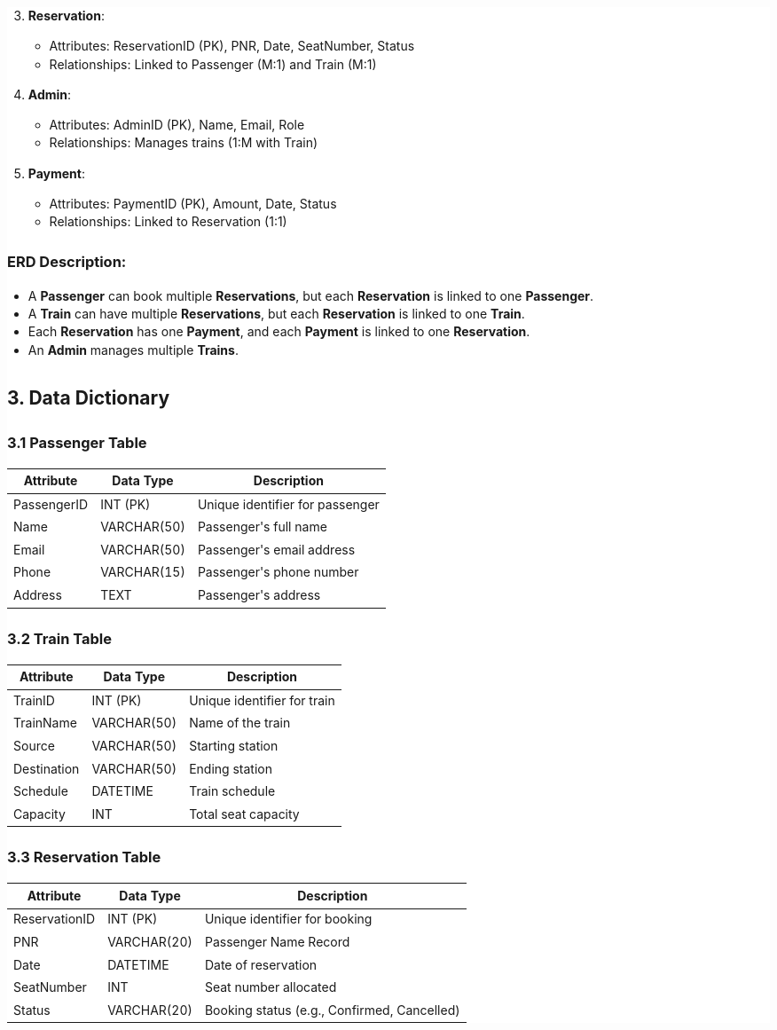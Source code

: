 3. **Reservation**:
   - Attributes: ReservationID (PK), PNR, Date, SeatNumber, Status
   - Relationships: Linked to Passenger (M:1) and Train (M:1)

4. **Admin**:
   - Attributes: AdminID (PK), Name, Email, Role
   - Relationships: Manages trains (1:M with Train)

5. **Payment**:
   - Attributes: PaymentID (PK), Amount, Date, Status
   - Relationships: Linked to Reservation (1:1)

### ERD Description:
- A **Passenger** can book multiple **Reservations**, but each **Reservation** is linked to one **Passenger**.
- A **Train** can have multiple **Reservations**, but each **Reservation** is linked to one **Train**.
- Each **Reservation** has one **Payment**, and each **Payment** is linked to one **Reservation**.
- An **Admin** manages multiple **Trains**.

## 3. Data Dictionary

### 3.1 Passenger Table
| Attribute     | Data Type   | Description                     |
|---------------|-------------|---------------------------------|
| PassengerID   | INT (PK)    | Unique identifier for passenger |
| Name          | VARCHAR(50) | Passenger's full name           |
| Email         | VARCHAR(50) | Passenger's email address       |
| Phone         | VARCHAR(15) | Passenger's phone number        |
| Address       | TEXT        | Passenger's address             |

### 3.2 Train Table
| Attribute     | Data Type   | Description                     |
|---------------|-------------|---------------------------------|
| TrainID       | INT (PK)    | Unique identifier for train     |
| TrainName     | VARCHAR(50) | Name of the train               |
| Source        | VARCHAR(50) | Starting station                |
| Destination   | VARCHAR(50) | Ending station                  |
| Schedule      | DATETIME    | Train schedule                  |
| Capacity      | INT         | Total seat capacity             |

### 3.3 Reservation Table
| Attribute     | Data Type   | Description                     |
|---------------|-------------|---------------------------------|
| ReservationID | INT (PK)    | Unique identifier for booking   |
| PNR           | VARCHAR(20) | Passenger Name Record           |
| Date          | DATETIME    | Date of reservation             |
| SeatNumber    | INT         | Seat number allocated           |
| Status        | VARCHAR(20) | Booking status (e.g., Confirmed, Cancelled) |
